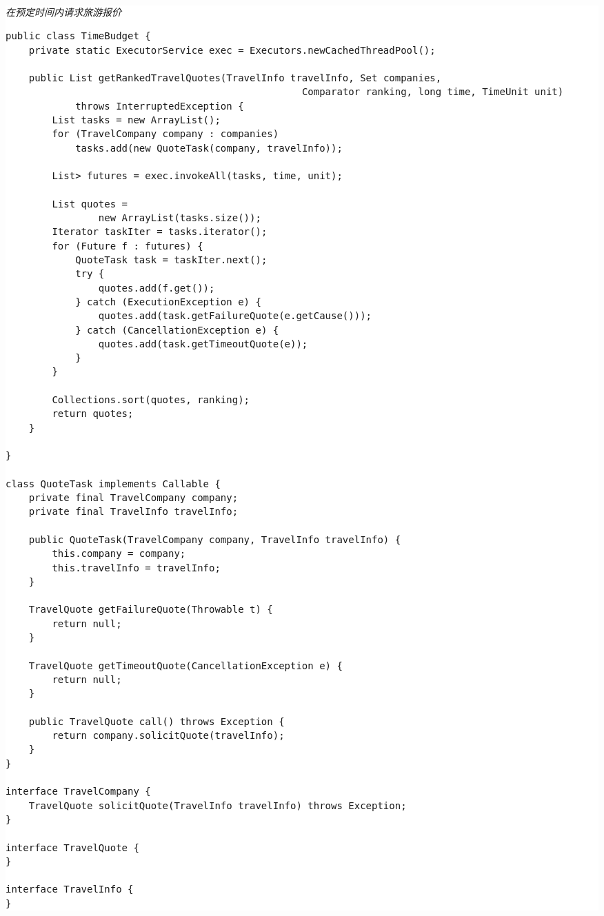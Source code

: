 *在预定时间内请求旅游报价*

<pre>
public class TimeBudget {
    private static ExecutorService exec = Executors.newCachedThreadPool();

    public List<TravelQuote> getRankedTravelQuotes(TravelInfo travelInfo, Set<TravelCompany> companies,
                                                   Comparator<TravelQuote> ranking, long time, TimeUnit unit)
            throws InterruptedException {
        List<QuoteTask> tasks = new ArrayList<QuoteTask>();
        for (TravelCompany company : companies)
            tasks.add(new QuoteTask(company, travelInfo));

        List<Future<TravelQuote>> futures = exec.invokeAll(tasks, time, unit);

        List<TravelQuote> quotes =
                new ArrayList<TravelQuote>(tasks.size());
        Iterator<QuoteTask> taskIter = tasks.iterator();
        for (Future<TravelQuote> f : futures) {
            QuoteTask task = taskIter.next();
            try {
                quotes.add(f.get());
            } catch (ExecutionException e) {
                quotes.add(task.getFailureQuote(e.getCause()));
            } catch (CancellationException e) {
                quotes.add(task.getTimeoutQuote(e));
            }
        }

        Collections.sort(quotes, ranking);
        return quotes;
    }

}

class QuoteTask implements Callable<TravelQuote> {
    private final TravelCompany company;
    private final TravelInfo travelInfo;

    public QuoteTask(TravelCompany company, TravelInfo travelInfo) {
        this.company = company;
        this.travelInfo = travelInfo;
    }

    TravelQuote getFailureQuote(Throwable t) {
        return null;
    }

    TravelQuote getTimeoutQuote(CancellationException e) {
        return null;
    }

    public TravelQuote call() throws Exception {
        return company.solicitQuote(travelInfo);
    }
}

interface TravelCompany {
    TravelQuote solicitQuote(TravelInfo travelInfo) throws Exception;
}

interface TravelQuote {
}

interface TravelInfo {
}
</pre>